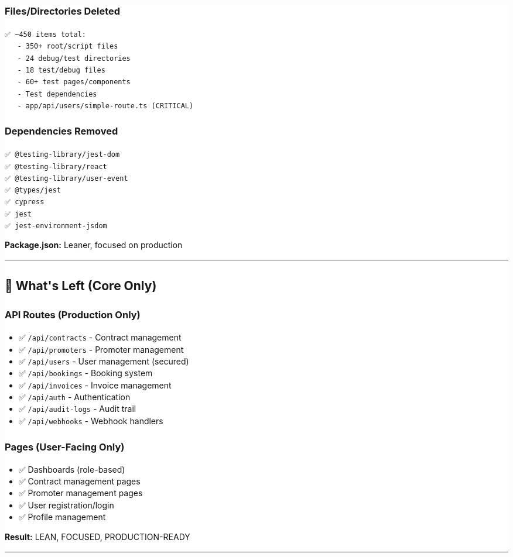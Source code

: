 ### Files/Directories Deleted

```
✅ ~450 items total:
   - 350+ root/script files
   - 24 debug/test directories
   - 18 test/debug files
   - 60+ test pages/components
   - Test dependencies
   - app/api/users/simple-route.ts (CRITICAL)
```

### Dependencies Removed

```
✅ @testing-library/jest-dom
✅ @testing-library/react
✅ @testing-library/user-event
✅ @types/jest
✅ cypress
✅ jest
✅ jest-environment-jsdom
```

**Package.json:** Leaner, focused on production

---

## 🎯 What's Left (Core Only)

### API Routes (Production Only)

- ✅ `/api/contracts` - Contract management
- ✅ `/api/promoters` - Promoter management
- ✅ `/api/users` - User management (secured)
- ✅ `/api/bookings` - Booking system
- ✅ `/api/invoices` - Invoice management
- ✅ `/api/auth` - Authentication
- ✅ `/api/audit-logs` - Audit trail
- ✅ `/api/webhooks` - Webhook handlers

### Pages (User-Facing Only)

- ✅ Dashboards (role-based)
- ✅ Contract management pages
- ✅ Promoter management pages
- ✅ User registration/login
- ✅ Profile management

**Result:** LEAN, FOCUSED, PRODUCTION-READY

---
